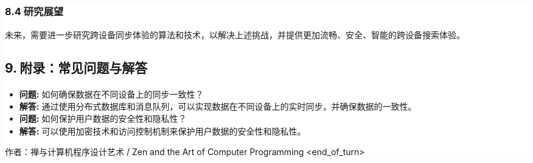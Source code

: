 ### 8.4  研究展望

未来，需要进一步研究跨设备同步体验的算法和技术，以解决上述挑战，并提供更加流畅、安全、智能的跨设备搜索体验。

## 9. 附录：常见问题与解答

* **问题:**  如何确保数据在不同设备上的同步一致性？
* **解答:**  通过使用分布式数据库和消息队列，可以实现数据在不同设备上的实时同步，并确保数据的一致性。
* **问题:**  如何保护用户数据的安全性和隐私性？
* **解答:**  可以使用加密技术和访问控制机制来保护用户数据的安全性和隐私性。



作者：禅与计算机程序设计艺术 / Zen and the Art of Computer Programming 
<end_of_turn>

